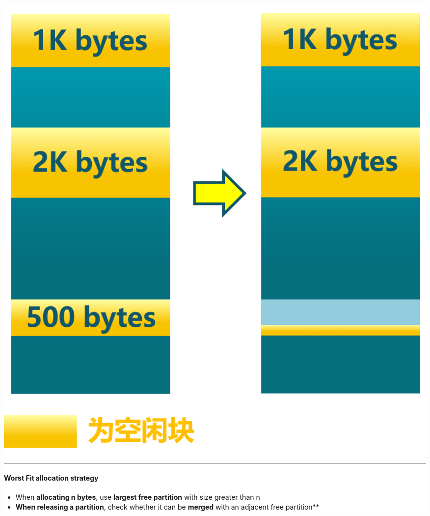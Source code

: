 ![bg right:40% 80%](figs/bestfit.png)

---
#### Worst Fit allocation strategy
- When **allocating n bytes**, use **largest free partition** with size greater than n
- **When releasing a partition**, check whether it can be **merged** with an adjacent free partition**

